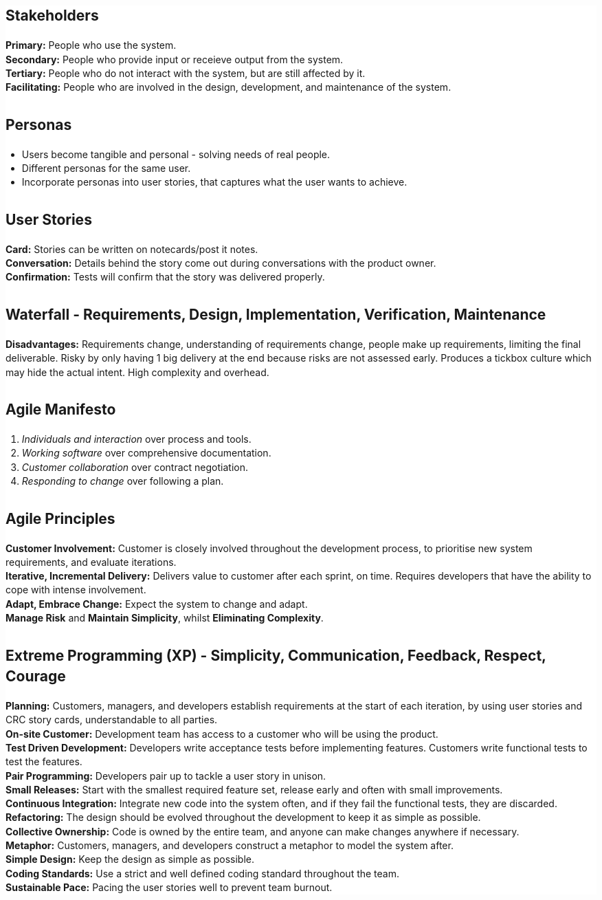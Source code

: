 ## Stakeholders
**Primary:** People who use the system.  
**Secondary:** People who provide input or receieve output from the system.  
**Tertiary:** People who do not interact with the system, but are still affected by it.  
**Facilitating:** People who are involved in the design, development, and maintenance of the system.

## Personas
- Users become tangible and personal - solving needs of real people.
- Different personas for the same user.
- Incorporate personas into user stories, that captures what the user wants to achieve.

## User Stories
**Card:** Stories can be written on notecards/post it notes.  
**Conversation:** Details behind the story come out during conversations with the product owner.  
**Confirmation:** Tests will confirm that the story was delivered properly.

## Waterfall - Requirements, Design, Implementation, Verification, Maintenance
**Disadvantages:** Requirements change, understanding of requirements change, people make up requirements, limiting the final deliverable. Risky by only having 1 big delivery at the end because risks are not assessed early. Produces a tickbox culture which may hide the actual intent. High complexity and overhead.

## Agile Manifesto
1. *Individuals and interaction* over process and tools.
1. *Working software* over comprehensive documentation.
1. *Customer collaboration* over contract negotiation.
1. *Responding to change* over following a plan.

## Agile Principles
**Customer Involvement:** Customer is closely involved throughout the development process, to prioritise new system requirements, and evaluate iterations.  
**Iterative, Incremental Delivery:** Delivers value to customer after each sprint, on time. Requires developers that have the ability to cope with intense involvement.  
**Adapt, Embrace Change:** Expect the system to change and adapt.  
**Manage Risk** and **Maintain Simplicity**, whilst **Eliminating Complexity**.

## Extreme Programming (XP) - Simplicity, Communication, Feedback, Respect, Courage
**Planning:** Customers, managers, and developers establish requirements at the start of each iteration, by using user stories and CRC story cards, understandable to all parties.  
**On-site Customer:** Development team has access to a customer who will be using the product.  
**Test Driven Development:** Developers write acceptance tests before implementing features. Customers write functional tests to test the features.  
**Pair Programming:** Developers pair up to tackle a user story in unison.  
**Small Releases:** Start with the smallest required feature set, release early and often with small improvements.  
**Continuous Integration:** Integrate new code into the system often, and if they fail the functional tests, they are discarded.  
**Refactoring:** The design should be evolved throughout the development to keep it as simple as possible.  
**Collective Ownership:** Code is owned by the entire team, and anyone can make changes anywhere if necessary.  
**Metaphor:** Customers, managers, and developers construct a metaphor to model the system after.  
**Simple Design:** Keep the design as simple as possible.  
**Coding Standards:** Use a strict and well defined coding standard throughout the team.  
**Sustainable Pace:** Pacing the user stories well to prevent team burnout.
